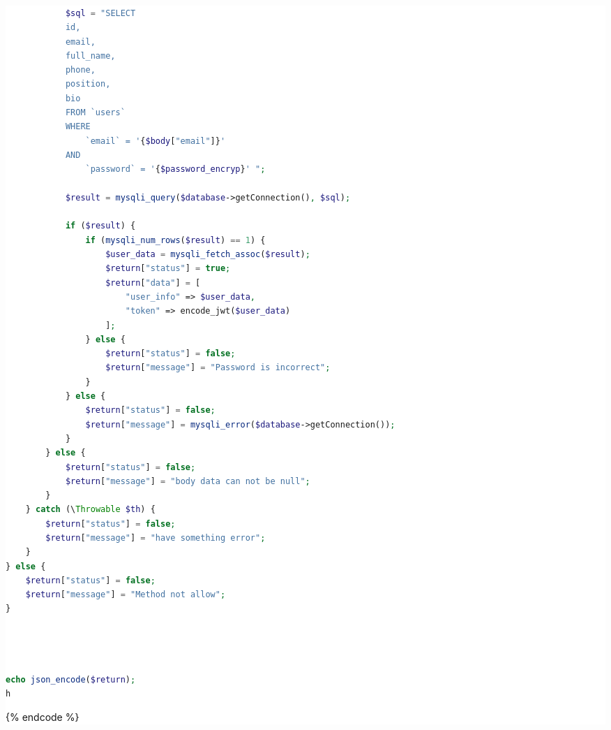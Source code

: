 ```php
            $sql = "SELECT 
            id,
            email,
            full_name,
            phone,
            position,
            bio 
            FROM `users`
            WHERE 
                `email` = '{$body["email"]}' 
            AND
                `password` = '{$password_encryp}' ";

            $result = mysqli_query($database->getConnection(), $sql);

            if ($result) {
                if (mysqli_num_rows($result) == 1) {
                    $user_data = mysqli_fetch_assoc($result);
                    $return["status"] = true;
                    $return["data"] = [
                        "user_info" => $user_data,
                        "token" => encode_jwt($user_data)
                    ];
                } else {
                    $return["status"] = false;
                    $return["message"] = "Password is incorrect";
                }
            } else {
                $return["status"] = false;
                $return["message"] = mysqli_error($database->getConnection());
            }
        } else {
            $return["status"] = false;
            $return["message"] = "body data can not be null";
        }
    } catch (\Throwable $th) {
        $return["status"] = false;
        $return["message"] = "have something error";
    }
} else {
    $return["status"] = false;
    $return["message"] = "Method not allow";
}




echo json_encode($return);
h
```
{% endcode %}

